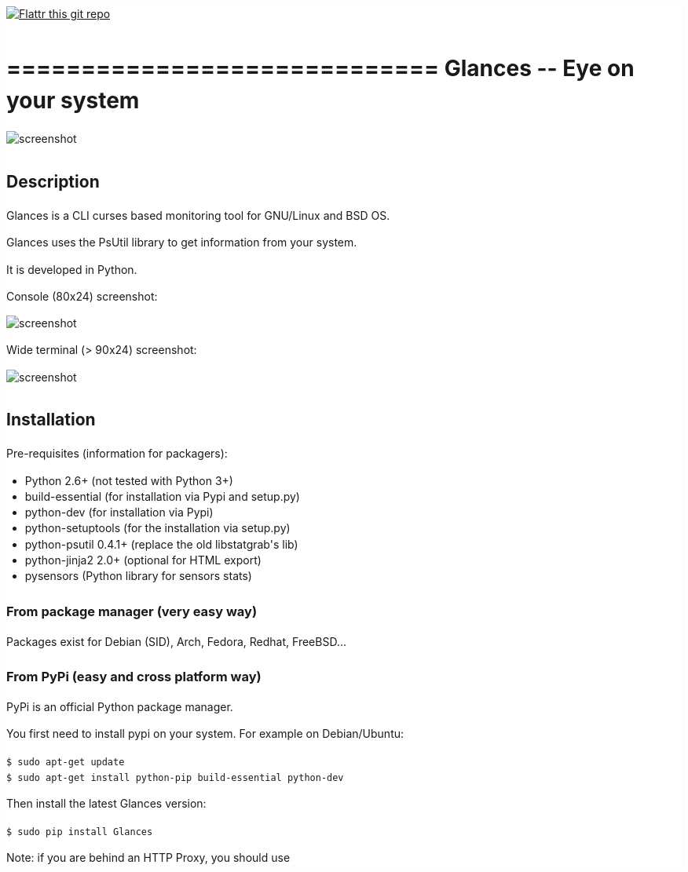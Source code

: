 [![Flattr this git repo](http://api.flattr.com/button/flattr-badge-large.png)](https://flattr.com/thing/484466/nicolargoglances-on-GitHub)

=============================
Glances -- Eye on your system
=============================

![screenshot](https://github.com/nicolargo/glances/raw/master/doc/glances-white-256.png)

## Description

Glances is a CLI curses based monitoring tool for GNU/Linux and BSD OS.

Glances uses the PsUtil library to get information from your system.

It is developed in Python.

Console (80x24) screenshot:

![screenshot](https://github.com/nicolargo/glances/raw/master/screenshot.png)

Wide terminal (> 90x24) screenshot:

![screenshot](https://github.com/nicolargo/glances/raw/master/screenshot-wide.png)

## Installation

Pre-requisites (information for packagers):

* Python 2.6+ (not tested with Python 3+)
* build-essential (for installation via Pypi and setup.py)
* python-dev (for installation via Pypi)
* python-setuptools (for the installation via setup.py)
* python-psutil 0.4.1+ (replace the old libstatgrab's lib)
* python-jinja2 2.0+ (optional for HTML export)
* pysensors (Python library for sensors stats)

### From package manager (very easy way)

Packages exist for Debian (SID), Arch, Fedora, Redhat, FreeBSD...

### From PyPi (easy and cross platform way)

PyPi is an official Python package manager.

You first need to install pypi on your system. For example on Debian/Ubuntu:

    $ sudo apt-get update
    $ sudo apt-get install python-pip build-essential python-dev

Then install the latest Glances version:

    $ sudo pip install Glances

Note: if you are behind an HTTP Proxy, you should use
